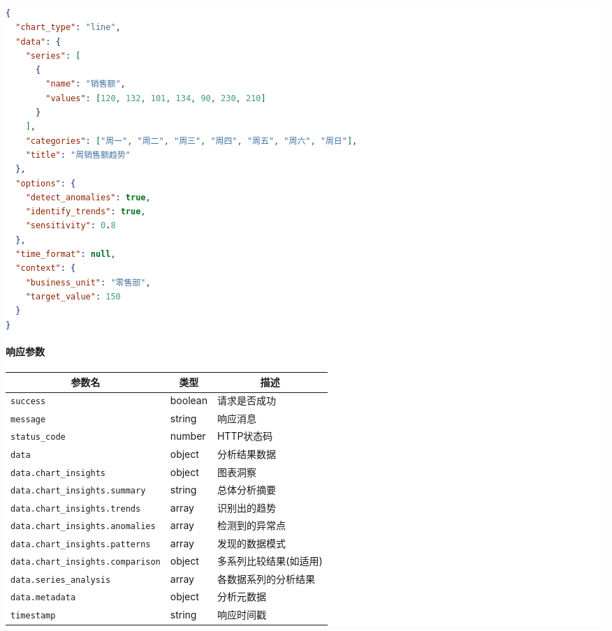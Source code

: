 ```json
{
  "chart_type": "line",
  "data": {
    "series": [
      {
        "name": "销售额",
        "values": [120, 132, 101, 134, 90, 230, 210]
      }
    ],
    "categories": ["周一", "周二", "周三", "周四", "周五", "周六", "周日"],
    "title": "周销售额趋势"
  },
  "options": {
    "detect_anomalies": true,
    "identify_trends": true,
    "sensitivity": 0.8
  },
  "time_format": null,
  "context": {
    "business_unit": "零售部",
    "target_value": 150
  }
}
```

#### 响应参数

| 参数名 | 类型 | 描述 |
|--------|------|------|
| `success` | boolean | 请求是否成功 |
| `message` | string | 响应消息 |
| `status_code` | number | HTTP状态码 |
| `data` | object | 分析结果数据 |
| `data.chart_insights` | object | 图表洞察 |
| `data.chart_insights.summary` | string | 总体分析摘要 |
| `data.chart_insights.trends` | array | 识别出的趋势 |
| `data.chart_insights.anomalies` | array | 检测到的异常点 |
| `data.chart_insights.patterns` | array | 发现的数据模式 |
| `data.chart_insights.comparison` | object | 多系列比较结果(如适用) |
| `data.series_analysis` | array | 各数据系列的分析结果 |
| `data.metadata` | object | 分析元数据 |
| `timestamp` | string | 响应时间戳 |
